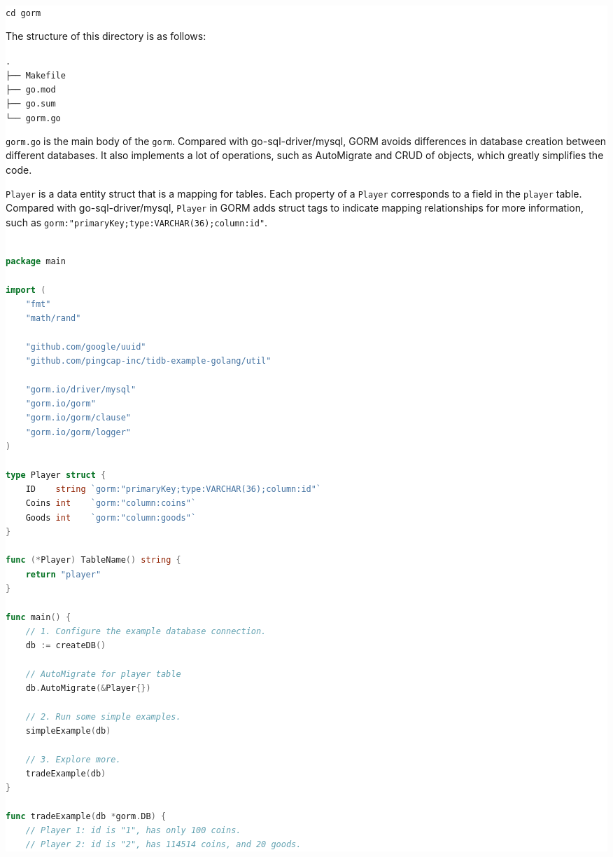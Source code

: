```shell
cd gorm
```

The structure of this directory is as follows:

```
.
├── Makefile
├── go.mod
├── go.sum
└── gorm.go
```

`gorm.go` is the main body of the `gorm`. Compared with go-sql-driver/mysql, GORM avoids differences in database creation between different databases. It also implements a lot of operations, such as AutoMigrate and CRUD of objects, which greatly simplifies the code.

`Player` is a data entity struct that is a mapping for tables. Each property of a `Player` corresponds to a field in the `player` table. Compared with go-sql-driver/mysql, `Player` in GORM adds struct tags to indicate mapping relationships for more information, such as `gorm:"primaryKey;type:VARCHAR(36);column:id"`.

```go

package main

import (
    "fmt"
    "math/rand"

    "github.com/google/uuid"
    "github.com/pingcap-inc/tidb-example-golang/util"

    "gorm.io/driver/mysql"
    "gorm.io/gorm"
    "gorm.io/gorm/clause"
    "gorm.io/gorm/logger"
)

type Player struct {
    ID    string `gorm:"primaryKey;type:VARCHAR(36);column:id"`
    Coins int    `gorm:"column:coins"`
    Goods int    `gorm:"column:goods"`
}

func (*Player) TableName() string {
    return "player"
}

func main() {
    // 1. Configure the example database connection.
    db := createDB()

    // AutoMigrate for player table
    db.AutoMigrate(&Player{})

    // 2. Run some simple examples.
    simpleExample(db)

    // 3. Explore more.
    tradeExample(db)
}

func tradeExample(db *gorm.DB) {
    // Player 1: id is "1", has only 100 coins.
    // Player 2: id is "2", has 114514 coins, and 20 goods.
```